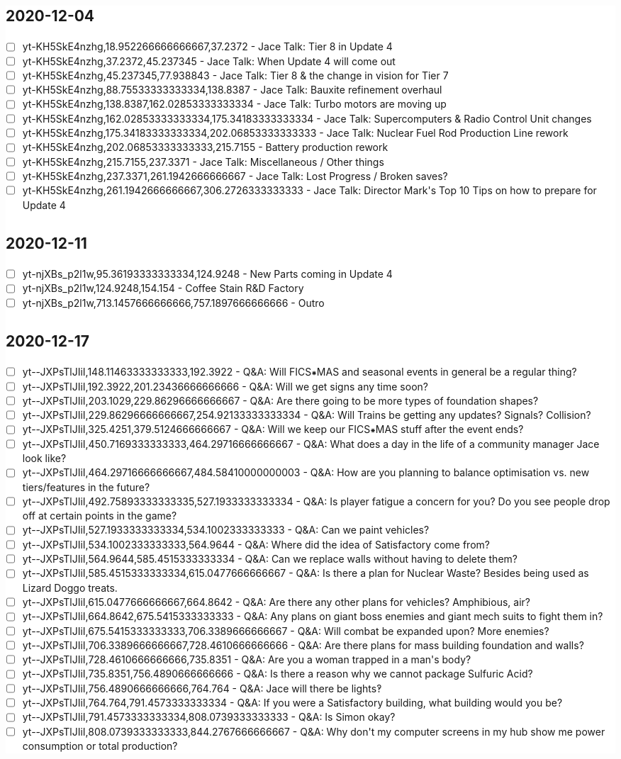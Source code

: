 ## 2020-12-04
- [ ] yt-KH5SkE4nzhg,18.952266666666667,37.2372 - Jace Talk: Tier 8 in Update 4
- [ ] yt-KH5SkE4nzhg,37.2372,45.237345 - Jace Talk: When Update 4 will come out
- [ ] yt-KH5SkE4nzhg,45.237345,77.938843 - Jace Talk: Tier 8 & the change in vision for Tier 7
- [ ] yt-KH5SkE4nzhg,88.75533333333334,138.8387 - Jace Talk: Bauxite refinement overhaul
- [ ] yt-KH5SkE4nzhg,138.8387,162.02853333333334 - Jace Talk: Turbo motors are moving up
- [ ] yt-KH5SkE4nzhg,162.02853333333334,175.34183333333334 - Jace Talk: Supercomputers & Radio Control Unit changes
- [ ] yt-KH5SkE4nzhg,175.34183333333334,202.06853333333333 - Jace Talk: Nuclear Fuel Rod Production Line rework
- [ ] yt-KH5SkE4nzhg,202.06853333333333,215.7155 - Battery production rework
- [ ] yt-KH5SkE4nzhg,215.7155,237.3371 - Jace Talk: Miscellaneous / Other things
- [ ] yt-KH5SkE4nzhg,237.3371,261.1942666666667 - Jace Talk: Lost Progress / Broken saves?
- [ ] yt-KH5SkE4nzhg,261.1942666666667,306.2726333333333 - Jace Talk: Director Mark's Top 10 Tips on how to prepare for Update 4

## 2020-12-11
- [ ] yt-njXBs_p2l1w,95.36193333333334,124.9248 - New Parts coming in Update 4
- [ ] yt-njXBs_p2l1w,124.9248,154.154 - Coffee Stain R&D Factory
- [ ] yt-njXBs_p2l1w,713.1457666666666,757.1897666666666 - Outro

## 2020-12-17
- [ ] yt--JXPsTlJIiI,148.11463333333333,192.3922 - Q&A: Will FICS⁕MAS and seasonal events in general be a regular thing?
- [ ] yt--JXPsTlJIiI,192.3922,201.23436666666666 - Q&A: Will we get signs any time soon?
- [ ] yt--JXPsTlJIiI,203.1029,229.86296666666667 - Q&A: Are there going to be more types of foundation shapes?
- [ ] yt--JXPsTlJIiI,229.86296666666667,254.92133333333334 - Q&A: Will Trains be getting any updates? Signals? Collision?
- [ ] yt--JXPsTlJIiI,325.4251,379.5124666666667 - Q&A: Will we keep our FICS⁕MAS stuff after the event ends?
- [ ] yt--JXPsTlJIiI,450.7169333333333,464.29716666666667 - Q&A: What does a day in the life of a community manager Jace look like?
- [ ] yt--JXPsTlJIiI,464.29716666666667,484.58410000000003 - Q&A: How are you planning to balance optimisation vs. new tiers/features in the future?
- [ ] yt--JXPsTlJIiI,492.75893333333335,527.1933333333334 - Q&A: Is player fatigue a concern for you? Do you see people drop off at certain points in the game?
- [ ] yt--JXPsTlJIiI,527.1933333333334,534.1002333333333 - Q&A: Can we paint vehicles?
- [ ] yt--JXPsTlJIiI,534.1002333333333,564.9644 - Q&A: Where did the idea of Satisfactory come from?
- [ ] yt--JXPsTlJIiI,564.9644,585.4515333333334 - Q&A: Can we replace walls without having to delete them?
- [ ] yt--JXPsTlJIiI,585.4515333333334,615.0477666666667 - Q&A: Is there a plan for Nuclear Waste? Besides being used as Lizard Doggo treats.
- [ ] yt--JXPsTlJIiI,615.0477666666667,664.8642 - Q&A: Are there any other plans for vehicles? Amphibious, air?
- [ ] yt--JXPsTlJIiI,664.8642,675.5415333333333 - Q&A: Any plans on giant boss enemies and giant mech suits to fight them in?
- [ ] yt--JXPsTlJIiI,675.5415333333333,706.3389666666667 - Q&A: Will combat be expanded upon? More enemies?
- [ ] yt--JXPsTlJIiI,706.3389666666667,728.4610666666666 - Q&A: Are there plans for mass building foundation and walls?
- [ ] yt--JXPsTlJIiI,728.4610666666666,735.8351 - Q&A: Are you a woman trapped in a man's body?
- [ ] yt--JXPsTlJIiI,735.8351,756.4890666666666 - Q&A: Is there a reason why we cannot package Sulfuric Acid?
- [ ] yt--JXPsTlJIiI,756.4890666666666,764.764 - Q&A: Jace will there be lights‽
- [ ] yt--JXPsTlJIiI,764.764,791.4573333333334 - Q&A: If you were a Satisfactory building, what building would you be?
- [ ] yt--JXPsTlJIiI,791.4573333333334,808.0739333333333 - Q&A: Is Simon okay?
- [ ] yt--JXPsTlJIiI,808.0739333333333,844.2767666666667 - Q&A: Why don't my computer screens in my hub show me power consumption or total production?